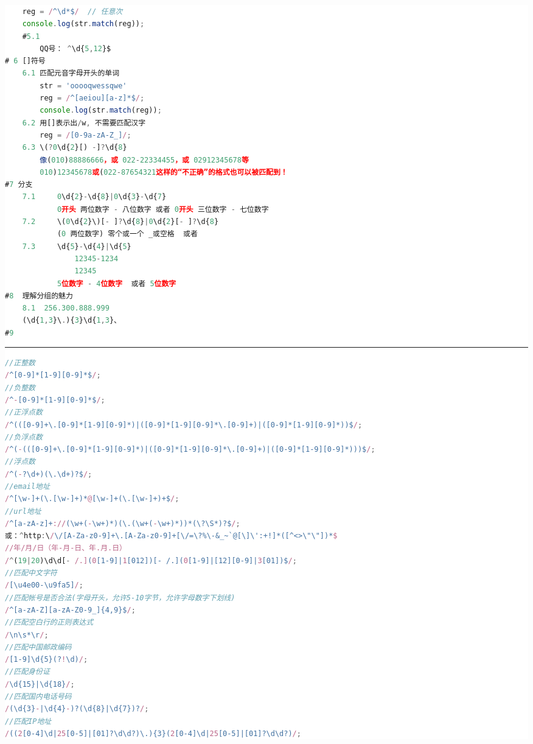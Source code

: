 ```js
    reg = /^\d*$/  // 任意次
	console.log(str.match(reg));
	#5.1  
		QQ号： ^\d{5,12}$
# 6 []符号
	6.1 匹配元音字母开头的单词
        str = 'ooooqwessqwe'
        reg = /^[aeiou][a-z]*$/;
        console.log(str.match(reg));
	6.2 用[]表示出/w, 不需要匹配汉字
		reg = /[0-9a-zA-Z_]/;
	6.3 \(?0\d{2}[) -]?\d{8}
    	像(010)88886666，或 022-22334455，或 02912345678等
		010)12345678或(022-87654321这样的“不正确”的格式也可以被匹配到！
#7 分支
 	7.1 	0\d{2}-\d{8}|0\d{3}-\d{7}
			0开头 两位数字 - 八位数字 或者 0开头 三位数字 - 七位数字 
	7.2 	\(0\d{2}\)[- ]?\d{8}|0\d{2}[- ]?\d{8}
    		(0 两位数字) 零个或一个 _或空格  或者
    7.3 	\d{5}-\d{4}|\d{5}
                12345-1234
                12345
			5位数字 - 4位数字  或者 5位数字
#8  理解分组的魅力
	8.1  256.300.888.999
	(\d{1,3}\.){3}\d{1,3}、
#9 

```

---

````js
//正整数
/^[0-9]*[1-9][0-9]*$/;
//负整数
/^-[0-9]*[1-9][0-9]*$/;
//正浮点数
/^(([0-9]+\.[0-9]*[1-9][0-9]*)|([0-9]*[1-9][0-9]*\.[0-9]+)|([0-9]*[1-9][0-9]*))$/;   
//负浮点数
/^(-(([0-9]+\.[0-9]*[1-9][0-9]*)|([0-9]*[1-9][0-9]*\.[0-9]+)|([0-9]*[1-9][0-9]*)))$/;  
//浮点数
/^(-?\d+)(\.\d+)?$/;
//email地址
/^[\w-]+(\.[\w-]+)*@[\w-]+(\.[\w-]+)+$/;
//url地址
/^[a-zA-z]+://(\w+(-\w+)*)(\.(\w+(-\w+)*))*(\?\S*)?$/;
或：^http:\/\/[A-Za-z0-9]+\.[A-Za-z0-9]+[\/=\?%\-&_~`@[\]\':+!]*([^<>\"\"])*$ 
//年/月/日（年-月-日、年.月.日）
/^(19|20)\d\d[- /.](0[1-9]|1[012])[- /.](0[1-9]|[12][0-9]|3[01])$/;
//匹配中文字符
/[\u4e00-\u9fa5]/;
//匹配帐号是否合法(字母开头，允许5-10字节，允许字母数字下划线)
/^[a-zA-Z][a-zA-Z0-9_]{4,9}$/;
//匹配空白行的正则表达式
/\n\s*\r/;
//匹配中国邮政编码
/[1-9]\d{5}(?!\d)/;
//匹配身份证
/\d{15}|\d{18}/;
//匹配国内电话号码
/(\d{3}-|\d{4}-)?(\d{8}|\d{7})?/;
//匹配IP地址
/((2[0-4]\d|25[0-5]|[01]?\d\d?)\.){3}(2[0-4]\d|25[0-5]|[01]?\d\d?)/;
````